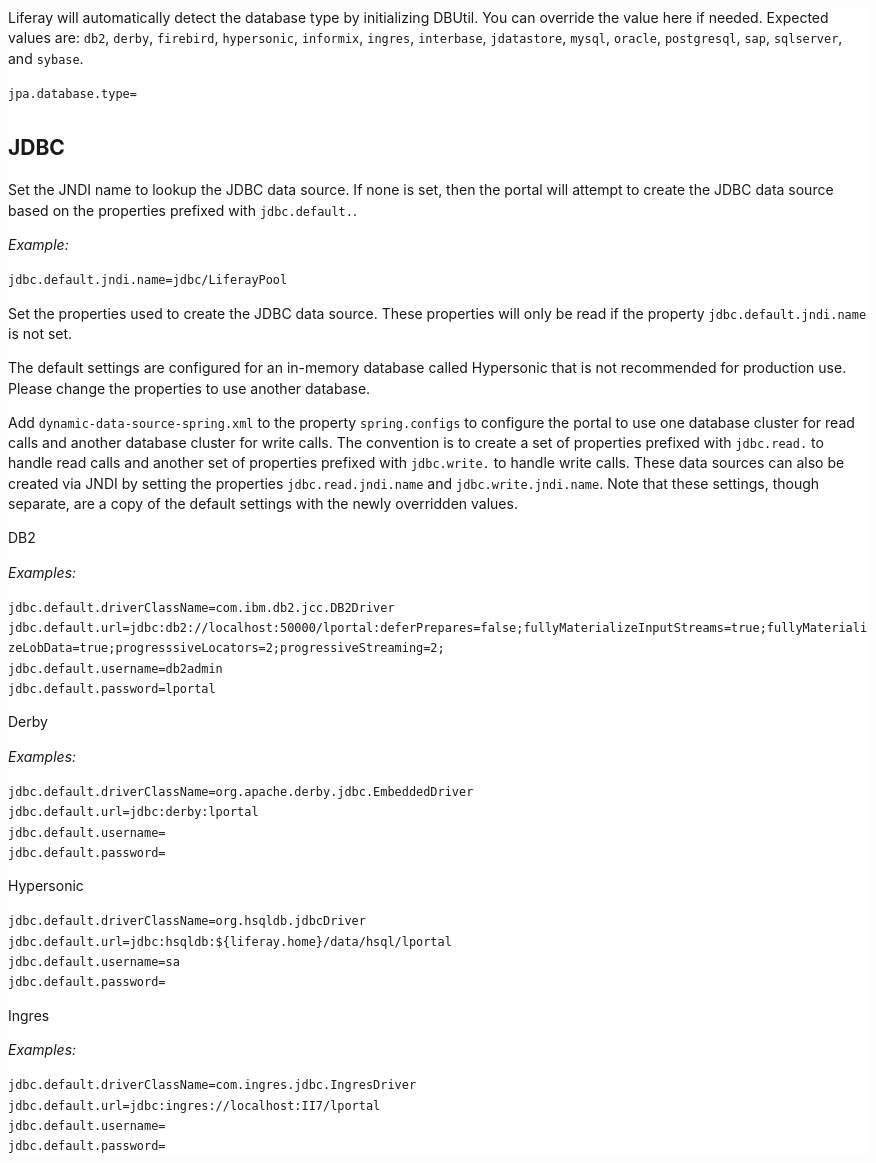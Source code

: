 Liferay will automatically detect the database type by initializing DBUtil. You can override the value here if needed. Expected values are: `db2`, `derby`, `firebird`, `hypersonic`, `informix`, `ingres`, `interbase`, `jdatastore`, `mysql`, `oracle`, `postgresql`, `sap`, `sqlserver`, and `sybase`.

	jpa.database.type=    

## JDBC

Set the JNDI name to lookup the JDBC data source. If none is set, then the portal will attempt to create the JDBC data source based on the properties prefixed with `jdbc.default.`.

*Example:*

    jdbc.default.jndi.name=jdbc/LiferayPool

Set the properties used to create the JDBC data source. These properties will only be read if the property `jdbc.default.jndi.name` is not set.

The default settings are configured for an in-memory database called Hypersonic that is not recommended for production use. Please change the properties to use another database.

Add `dynamic-data-source-spring.xml` to the property `spring.configs` to configure the portal to use one database cluster for read calls and another database cluster for write calls. The convention is to create a set of properties prefixed with `jdbc.read.` to handle read calls and another set of properties prefixed with `jdbc.write.` to handle write calls. These data sources can also be created via JNDI by setting the properties `jdbc.read.jndi.name` and `jdbc.write.jndi.name`. Note that these settings, though separate, are a copy of the default settings with the newly overridden values.

DB2

*Examples:*

	jdbc.default.driverClassName=com.ibm.db2.jcc.DB2Driver
	jdbc.default.url=jdbc:db2://localhost:50000/lportal:deferPrepares=false;fullyMaterializeInputStreams=true;fullyMaterializeLobData=true;progresssiveLocators=2;progressiveStreaming=2;
	jdbc.default.username=db2admin
	jdbc.default.password=lportal

Derby

*Examples:*

	jdbc.default.driverClassName=org.apache.derby.jdbc.EmbeddedDriver
	jdbc.default.url=jdbc:derby:lportal
	jdbc.default.username=
	jdbc.default.password=

Hypersonic

	jdbc.default.driverClassName=org.hsqldb.jdbcDriver
	jdbc.default.url=jdbc:hsqldb:${liferay.home}/data/hsql/lportal
	jdbc.default.username=sa
	jdbc.default.password=

Ingres

*Examples:*

	jdbc.default.driverClassName=com.ingres.jdbc.IngresDriver
	jdbc.default.url=jdbc:ingres://localhost:II7/lportal
	jdbc.default.username=
	jdbc.default.password=
